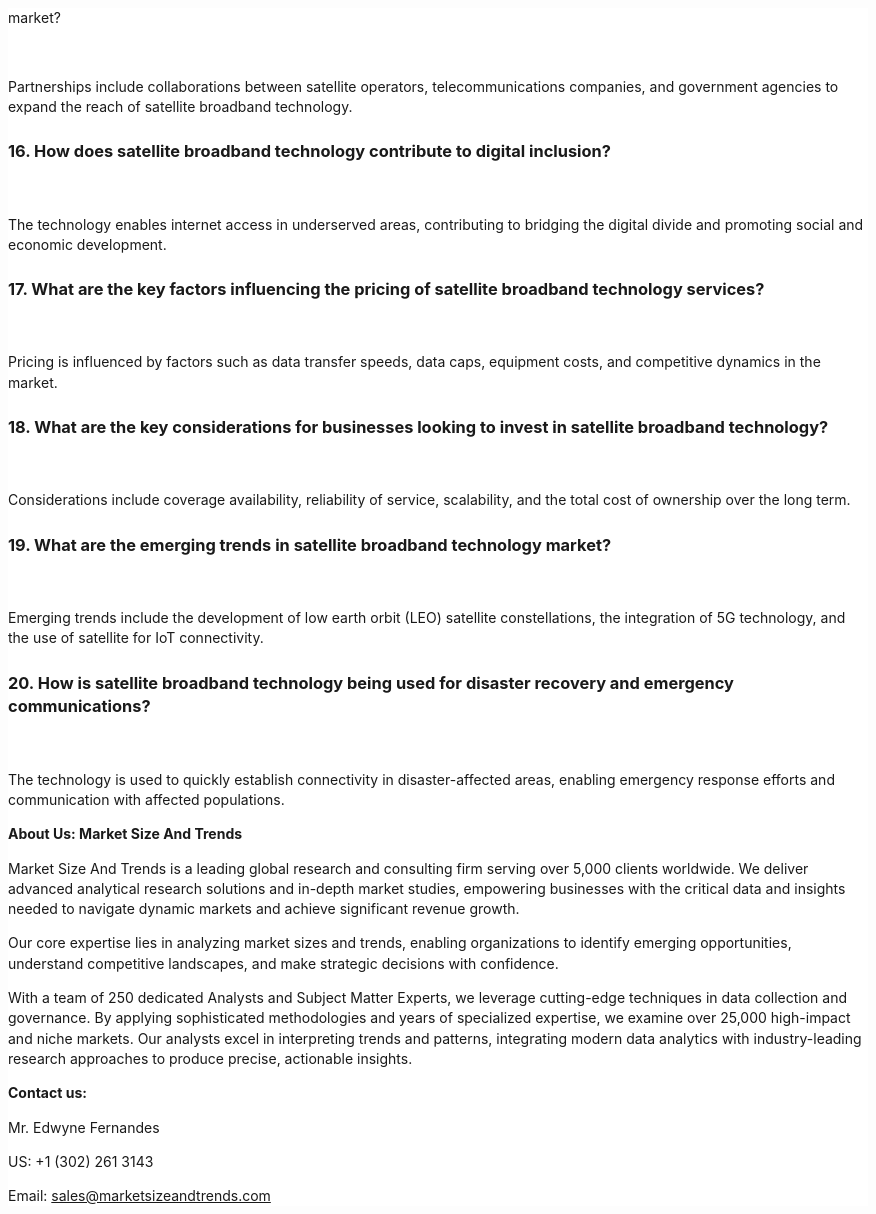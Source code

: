 market?</h3><p>&nbsp;</p><p>Partnerships include collaborations between satellite operators, telecommunications companies, and government agencies to expand the reach of satellite broadband technology.</p><h3>16. How does satellite broadband technology contribute to digital inclusion?</h3><p>&nbsp;</p><p>The technology enables internet access in underserved areas, contributing to bridging the digital divide and promoting social and economic development.</p><h3>17. What are the key factors influencing the pricing of satellite broadband technology services?</h3><p>&nbsp;</p><p>Pricing is influenced by factors such as data transfer speeds, data caps, equipment costs, and competitive dynamics in the market.</p><h3>18. What are the key considerations for businesses looking to invest in satellite broadband technology?</h3><p>&nbsp;</p><p>Considerations include coverage availability, reliability of service, scalability, and the total cost of ownership over the long term.</p><h3>19. What are the emerging trends in satellite broadband technology market?</h3><p>&nbsp;</p><p>Emerging trends include the development of low earth orbit (LEO) satellite constellations, the integration of 5G technology, and the use of satellite for IoT connectivity.</p><h3>20. How is satellite broadband technology being used for disaster recovery and emergency communications?</h3><p>&nbsp;</p><p>The technology is used to quickly establish connectivity in disaster-affected areas, enabling emergency response efforts and communication with affected populations.</p></body></html></p><p><strong>About Us:&nbsp;Market Size And Trends</strong></p><p>Market Size And Trends&nbsp;is a leading global research and consulting firm serving over 5,000 clients worldwide. We deliver advanced analytical research solutions and in-depth market studies, empowering businesses with the critical data and insights needed to navigate dynamic markets and achieve significant revenue growth.</p><p>Our core expertise lies in analyzing market sizes and trends, enabling organizations to identify emerging opportunities, understand competitive landscapes, and make strategic decisions with confidence.</p><p>With a team of 250 dedicated Analysts and Subject Matter Experts, we leverage cutting-edge techniques in data collection and governance. By applying sophisticated methodologies and years of specialized expertise, we examine over 25,000 high-impact and niche markets. Our analysts excel in interpreting trends and patterns, integrating modern data analytics with industry-leading research approaches to produce precise, actionable insights.</p><p><strong>Contact us:</strong></p><p>Mr. Edwyne Fernandes</p><p>US: +1 (302) 261 3143</p><p>Email: <a href="mailto:sales@marketsizeandtrends.com">sales@marketsizeandtrends.com</a>&nbsp;</p>
